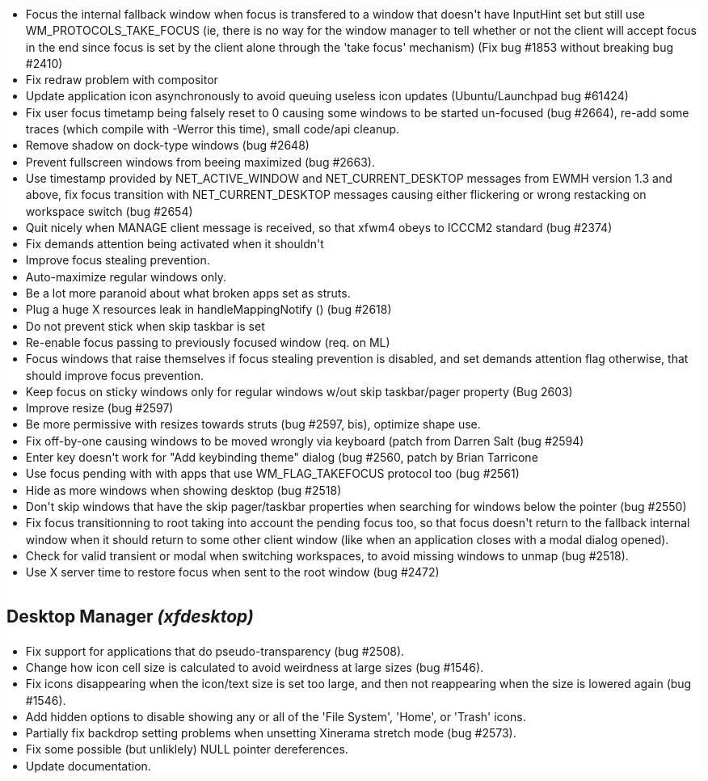 * Focus the internal fallback window when focus is transfered to a window that doesn't have InputHint set but  still use WM_PROTOCOLS_TAKE_FOCUS (ie, there is no way for the window manager to tell whether or not the client will accept focus in the end since focus is set by the client alone through the 'take focus' mechanism) (Fix bug #1853 without breaking bug #2410)
* Fix redraw problem with compositor
* Update application icon asynchronously to avoid queuing useless icon updates (Ubuntu/Launchpad bug #61424)
* Fix user focus timetamp being falsely reset to 0 causing some windows to be started un-focused (bug #2664), re-add some traces (which compile with -Werror this time), small code/api cleanup.
* Remove shadow on dock-type windows (bug #2648)
* Prevent fullscreen windows from beeing maximized (bug #2663).
* Use timestamp provided by NET_ACTIVE_WINDOW and NET_CURRENT_DESKTOP messages from EWMH version 1.3 and above, fix focus transition with NET_CURRENT_DESKTOP messages causing either flickering or wrong restacking on workspace switch (bug #2654)
* Quit nicely when MANAGE client message is received, so that xfwm4 obeys to ICCCM2 standard (bug #2374)
* Fix demands attention being activated when it shouldn't
* Improve focus stealing prevention.
* Auto-maximize regular windows only.
* Be a lot more paranoid about what broken apps set as struts.
* Plug a huge X resources leak in handleMappingNotify () (bug #2618)
* Do not prevent stick when skip taskbar is set
* Re-enable focus passing to previously focused window (req. on ML)
* Focus windows that raise themselves if focus stealing prevention is disabled, and set demands attention flag otherwise, that should improve focus prevention.
* Keep focus on sticky windows only for regular windows w/out skip taskbar/pager property (Bug 2603)
* Improve resize (bug #2597)
* Be more permissive with resizes towards struts (bug #2597, bis), optimize shape use.
* Fix off-by-one causing windows to be moved wrongly via keyboard (patch from Darren Salt (bug #2594)
* Enter key doesn't work for &quot;Add keybinding theme&quot; dialog (bug #2560, patch by Brian Tarricone
* Use focus pending with with apps that use WM_FLAG_TAKEFOCUS protocol too (bug #2561)
* Hide as more windows when showing desktop (bug #2518)
* Don't skip windows that have the skip pager/taskbar properties when searching for windows below the pointer (bug #2550)
* Fix focus transitionning to root taking into account the pending focus too, so that focus doesn't return to the fallback internal window when it should return to some other client window (like when an application closes with a modal dialog opened).
* Check for valid transient or modal when switching workspaces, to avoid missing windows to unmap (bug #2518).
* Use X server time to restore focus when sent to the root window (bug #2472)

## Desktop Manager _(xfdesktop)_

* Fix support for applications that do pseudo-transparency (bug #2508).
* Change how icon cell size is calculated to avoid weirdness at large sizes (bug #1546).
* Fix icons disappearing when the icon/text size is set too large, and then not reappearing when the size is lowered again (bug #1546).
* Add hidden options to disable showing any or all of the 'File System', 'Home', or 'Trash' icons.
* Partially fix backdrop setting problems when unsetting Xinerama stretch mode (bug #2573).
* Fix some possible (but unliklely) NULL pointer dereferences.
* Update documentation.
